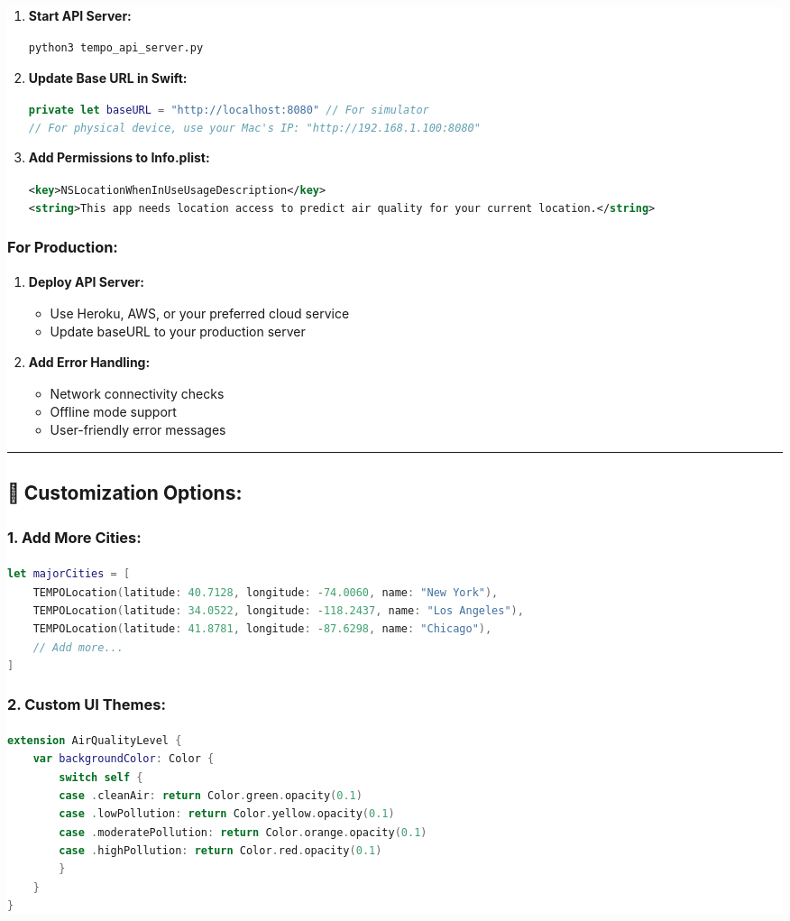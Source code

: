 1. **Start API Server:**
   ```bash
   python3 tempo_api_server.py
   ```

2. **Update Base URL in Swift:**
   ```swift
   private let baseURL = "http://localhost:8080" // For simulator
   // For physical device, use your Mac's IP: "http://192.168.1.100:8080"
   ```

3. **Add Permissions to Info.plist:**
   ```xml
   <key>NSLocationWhenInUseUsageDescription</key>
   <string>This app needs location access to predict air quality for your current location.</string>
   ```

### **For Production:**

1. **Deploy API Server:**
   - Use Heroku, AWS, or your preferred cloud service
   - Update baseURL to your production server

2. **Add Error Handling:**
   - Network connectivity checks
   - Offline mode support
   - User-friendly error messages

---

## 🎨 **Customization Options:**

### **1. Add More Cities:**
```swift
let majorCities = [
    TEMPOLocation(latitude: 40.7128, longitude: -74.0060, name: "New York"),
    TEMPOLocation(latitude: 34.0522, longitude: -118.2437, name: "Los Angeles"),
    TEMPOLocation(latitude: 41.8781, longitude: -87.6298, name: "Chicago"),
    // Add more...
]
```

### **2. Custom UI Themes:**
```swift
extension AirQualityLevel {
    var backgroundColor: Color {
        switch self {
        case .cleanAir: return Color.green.opacity(0.1)
        case .lowPollution: return Color.yellow.opacity(0.1)
        case .moderatePollution: return Color.orange.opacity(0.1)
        case .highPollution: return Color.red.opacity(0.1)
        }
    }
}
```
